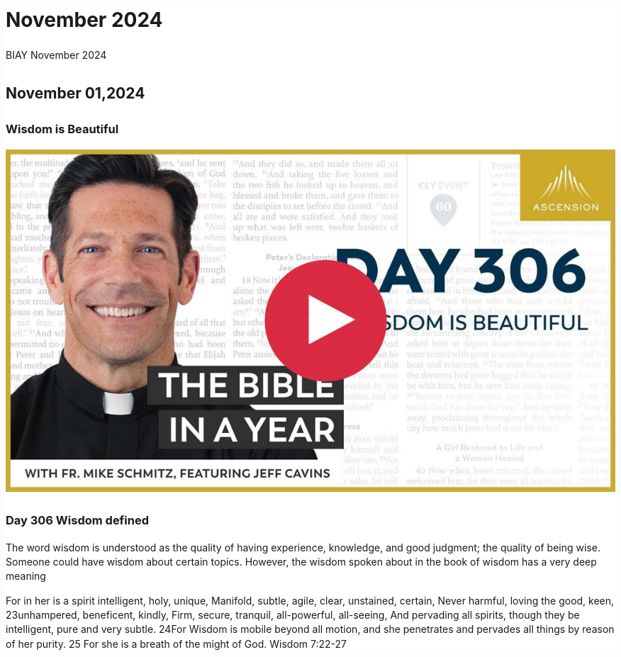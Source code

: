 

# November 2024

BIAY November 2024

## November 01,2024

### Wisdom is Beautiful

[![Wisdom is Beautiful](https://raw.githubusercontent.com/linusjf/BIAY/main/November/jpgs/Day306.jpg)](https://youtu.be/Bx7Kp2AnF_M "Wisdom is Beautiful")

### Day 306 Wisdom defined

The word wisdom is understood as the quality of having experience, knowledge, and good judgment; the quality of being wise. Someone could have wisdom about certain topics. However, the wisdom spoken about in the book of wisdom has a very deep meaning

For in her is a spirit
intelligent, holy, unique,
Manifold, subtle, agile,
clear, unstained, certain,
Never harmful, loving the good, keen,
23unhampered, beneficent, kindly,
Firm, secure, tranquil,
all-powerful, all-seeing,
And pervading all spirits,
though they be intelligent, pure and very subtle.
24For Wisdom is mobile beyond all motion,
and she penetrates and pervades all things by reason of her purity.
25 For she is a breath of the might of God. Wisdom 7:22-27

